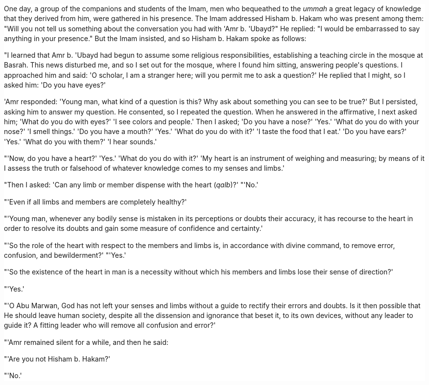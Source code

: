 One day, a group of the companions and students of the Imam, men who
bequeathed to the *ummah* a great legacy of knowledge that they derived
from him, were gathered in his presence. The Imam addressed Hisham b.
Hakam who was present among them: "Will you not tell us something about
the conversation you had with 'Amr b. 'Ubayd?" He replied: "I would be
embarrassed to say anything in your presence." But the Imam insisted,
and so Hisham b. Hakam spoke as follows:

"I learned that Amr b. 'Ubayd had begun to assume some religious
responsibilities, establishing a teaching circle in the mosque at
Basrah. This news disturbed me, and so I set out for the mosque, where I
found him sitting, answering people's questions. I approached him and
said: 'O scholar, I am a stranger here; will you permit me to ask a
question?' He replied that I might, so I asked him: 'Do you have eyes?'

'Amr responded: 'Young man, what kind of a question is this? Why ask
about something you can see to be true?' But I persisted, asking him to
answer my question. He consented, so I repeated the question. When he
answered in the affirmative, I next asked him; 'What do you do with
eyes?' 'I see colors and people.' Then I asked; 'Do you have a nose?'
'Yes.' 'What do you do with your nose?' 'I smell things.' 'Do you have a
mouth?' 'Yes.' 'What do you do with it?' 'I taste the food that I eat.'
'Do you have ears?' 'Yes.' 'What do you with them?' 'I hear sounds.'

"'Now, do you have a heart?' 'Yes.' 'What do you do with it?' 'My heart
is an instrument of weighing and measuring; by means of it I assess the
truth or falsehood of whatever knowledge comes to my senses and limbs.'

"Then I asked: 'Can any limb or member dispense with the heart
(*qalb*)?' "'No.'

"'Even if all limbs and members are completely healthy?'

"'Young man, whenever any bodily sense is mistaken in its perceptions or
doubts their accuracy, it has recourse to the heart in order to resolve
its doubts and gain some measure of confidence and certainty.'

"'So the role of the heart with respect to the members and limbs is, in
accordance with divine command, to remove error, confusion, and
bewilderment?' "'Yes.'

"'So the existence of the heart in man is a necessity without which his
members and limbs lose their sense of direction?'

"'Yes.'

"'O Abu Marwan, God has not left your senses and limbs without a guide
to rectify their errors and doubts. Is it then possible that He should
leave human society, despite all the dissension and ignorance that beset
it, to its own devices, without any leader to guide it? A fitting leader
who will remove all confusion and error?'

"'Amr remained silent for a while, and then he said:

"'Are you not Hisham b. Hakam?'

"'No.'
